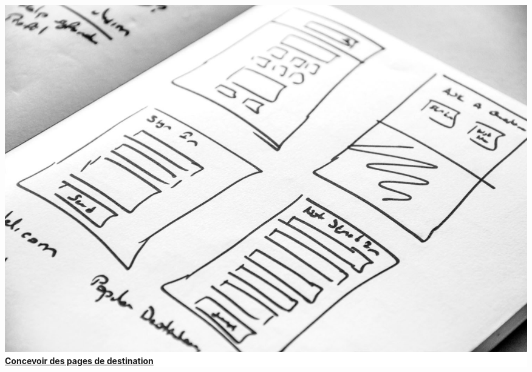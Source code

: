 <img alt="Validation" src="assets/lp-design.jpg">
</a>
<div>
<a href="https://experienceleague.adobe.com/fr/docs/campaign-web/v8/landing-pages/lp-content"><strong>Concevoir des pages de destination</strong></a>
</div>
<p>
</td>
<td>
<a href="https://experienceleague.adobe.com/fr/docs/campaign-web/v8/landing-pages/lp-templates">